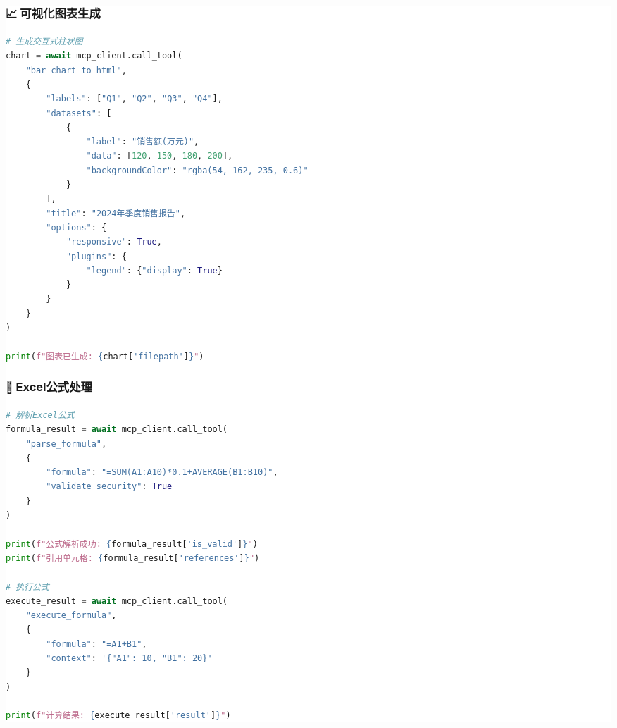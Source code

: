 ### 📈 可视化图表生成

```python
# 生成交互式柱状图
chart = await mcp_client.call_tool(
    "bar_chart_to_html",
    {
        "labels": ["Q1", "Q2", "Q3", "Q4"],
        "datasets": [
            {
                "label": "销售额(万元)",
                "data": [120, 150, 180, 200],
                "backgroundColor": "rgba(54, 162, 235, 0.6)"
            }
        ],
        "title": "2024年季度销售报告",
        "options": {
            "responsive": True,
            "plugins": {
                "legend": {"display": True}
            }
        }
    }
)

print(f"图表已生成: {chart['filepath']}")
```

### 🧮 Excel公式处理

```python
# 解析Excel公式
formula_result = await mcp_client.call_tool(
    "parse_formula",
    {
        "formula": "=SUM(A1:A10)*0.1+AVERAGE(B1:B10)",
        "validate_security": True
    }
)

print(f"公式解析成功: {formula_result['is_valid']}")
print(f"引用单元格: {formula_result['references']}")

# 执行公式
execute_result = await mcp_client.call_tool(
    "execute_formula",
    {
        "formula": "=A1+B1",
        "context": '{"A1": 10, "B1": 20}'
    }
)

print(f"计算结果: {execute_result['result']}")
```
